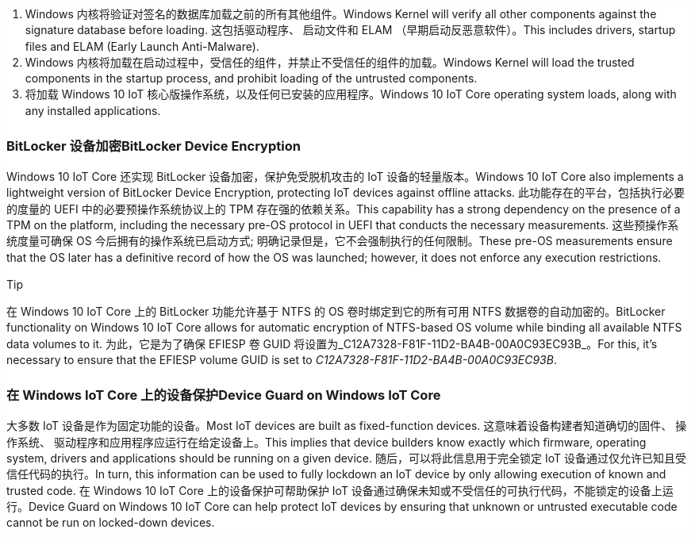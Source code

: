 1. <span data-ttu-id="5d77f-175">Windows 内核将验证对签名的数据库加载之前的所有其他组件。</span><span class="sxs-lookup"><span data-stu-id="5d77f-175">Windows Kernel will verify all other components against the signature database before loading.</span></span> <span data-ttu-id="5d77f-176">这包括驱动程序、 启动文件和 ELAM （早期启动反恶意软件）。</span><span class="sxs-lookup"><span data-stu-id="5d77f-176">This includes drivers, startup files and ELAM (Early Launch Anti-Malware).</span></span>
2. <span data-ttu-id="5d77f-177">Windows 内核将加载在启动过程中，受信任的组件，并禁止不受信任的组件的加载。</span><span class="sxs-lookup"><span data-stu-id="5d77f-177">Windows Kernel will load the trusted components in the startup process, and prohibit loading of the untrusted components.</span></span>
3. <span data-ttu-id="5d77f-178">将加载 Windows 10 IoT 核心版操作系统，以及任何已安装的应用程序。</span><span class="sxs-lookup"><span data-stu-id="5d77f-178">Windows 10 IoT Core operating system loads, along with any installed applications.</span></span>

### <a name="bitlocker-device-encryption"></a><span data-ttu-id="5d77f-179">BitLocker 设备加密</span><span class="sxs-lookup"><span data-stu-id="5d77f-179">BitLocker Device Encryption</span></span>

<span data-ttu-id="5d77f-180">Windows 10 IoT Core 还实现 BitLocker 设备加密，保护免受脱机攻击的 IoT 设备的轻量版本。</span><span class="sxs-lookup"><span data-stu-id="5d77f-180">Windows 10 IoT Core also implements a lightweight version of BitLocker Device Encryption, protecting IoT devices against offline attacks.</span></span> <span data-ttu-id="5d77f-181">此功能存在的平台，包括执行必要的度量的 UEFI 中的必要预操作系统协议上的 TPM 存在强的依赖关系。</span><span class="sxs-lookup"><span data-stu-id="5d77f-181">This capability has a strong dependency on the presence of a TPM on the platform, including the necessary pre-OS protocol in UEFI that conducts the necessary measurements.</span></span> <span data-ttu-id="5d77f-182">这些预操作系统度量可确保 OS 今后拥有的操作系统已启动方式; 明确记录但是，它不会强制执行的任何限制。</span><span class="sxs-lookup"><span data-stu-id="5d77f-182">These pre-OS measurements ensure that the OS later has a definitive record of how the OS was launched; however, it does not enforce any execution restrictions.</span></span>

> [!TIP]
> <span data-ttu-id="5d77f-183">在 Windows 10 IoT Core 上的 BitLocker 功能允许基于 NTFS 的 OS 卷时绑定到它的所有可用 NTFS 数据卷的自动加密的。</span><span class="sxs-lookup"><span data-stu-id="5d77f-183">BitLocker functionality on Windows 10 IoT Core allows for automatic encryption of NTFS-based OS volume while binding all available NTFS data volumes to it.</span></span> <span data-ttu-id="5d77f-184">为此，它是为了确保 EFIESP 卷 GUID 将设置为_C12A7328-F81F-11D2-BA4B-00A0C93EC93B_。</span><span class="sxs-lookup"><span data-stu-id="5d77f-184">For this, it’s necessary to ensure that the EFIESP volume GUID is set to _C12A7328-F81F-11D2-BA4B-00A0C93EC93B_.</span></span>

### <a name="device-guard-on-windows-iot-core"></a><span data-ttu-id="5d77f-185">在 Windows IoT Core 上的设备保护</span><span class="sxs-lookup"><span data-stu-id="5d77f-185">Device Guard on Windows IoT Core</span></span>

<span data-ttu-id="5d77f-186">大多数 IoT 设备是作为固定功能的设备。</span><span class="sxs-lookup"><span data-stu-id="5d77f-186">Most IoT devices are built as fixed-function devices.</span></span> <span data-ttu-id="5d77f-187">这意味着设备构建者知道确切的固件、 操作系统、 驱动程序和应用程序应运行在给定设备上。</span><span class="sxs-lookup"><span data-stu-id="5d77f-187">This implies that device builders know exactly which firmware, operating system, drivers and applications should be running on a given device.</span></span> <span data-ttu-id="5d77f-188">随后，可以将此信息用于完全锁定 IoT 设备通过仅允许已知且受信任代码的执行。</span><span class="sxs-lookup"><span data-stu-id="5d77f-188">In turn, this information can be used to fully lockdown an IoT device by only allowing execution of known and trusted code.</span></span> <span data-ttu-id="5d77f-189">在 Windows 10 IoT Core 上的设备保护可帮助保护 IoT 设备通过确保未知或不受信任的可执行代码，不能锁定的设备上运行。</span><span class="sxs-lookup"><span data-stu-id="5d77f-189">Device Guard on Windows 10 IoT Core can help protect IoT devices by ensuring that unknown or untrusted executable code cannot be run on locked-down devices.</span></span>
